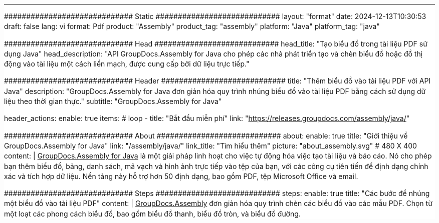 



---
############################# Static ############################
layout: "format"
date:  2024-12-13T10:30:53
draft: false
lang: vi
format: Pdf
product: "Assembly"
product_tag: "assembly"
platform: "Java"
platform_tag: "java"

############################# Head ############################
head_title: "Tạo biểu đồ trong tài liệu PDF sử dụng Java"
head_description: "API GroupDocs.Assembly for Java cho phép các nhà phát triển tạo và chèn biểu đồ hoặc đồ thị động vào tài liệu một cách liền mạch, được cung cấp bởi dữ liệu trực tiếp."

############################# Header ############################
title: "Thêm biểu đồ vào tài liệu PDF với API Java" 
description: "GroupDocs.Assembly for Java đơn giản hóa quy trình nhúng biểu đồ vào tài liệu PDF bằng cách sử dụng dữ liệu theo thời gian thực."
subtitle: "GroupDocs.Assembly for Java" 

header_actions:
  enable: true
  items:
    #  loop
    - title: "Bắt đầu miễn phí"
      link: "https://releases.groupdocs.com/assembly/java/"
      
############################# About ############################
about:
    enable: true
    title: "Giới thiệu về GroupDocs.Assembly for Java"
    link: "/assembly/java/"
    link_title: "Tìm hiểu thêm"
    picture: "about_assembly.svg" # 480 X 400
    content: |
       [GroupDocs.Assembly for Java](/assembly/java/) là một giải pháp linh hoạt cho việc tự động hóa việc tạo tài liệu và báo cáo. Nó cho phép bạn thêm biểu đồ, bảng, danh sách, mã vạch và hình ảnh trực tiếp vào tệp của bạn, với các công cụ tiên tiến để định dạng chính xác và tích hợp dữ liệu. Nền tảng này hỗ trợ hơn 50 định dạng, bao gồm PDF, tệp Microsoft Office và email.

############################# Steps ############################
steps:
    enable: true
    title: "Các bước để nhúng một biểu đồ vào tài liệu PDF"
    content: |
      [GroupDocs.Assembly](/assembly/java/) đơn giản hóa quy trình chèn các biểu đồ vào các mẫu PDF. Chọn từ một loạt các phong cách biểu đồ, bao gồm biểu đồ thanh, biểu đồ tròn, và biểu đồ đường.
      